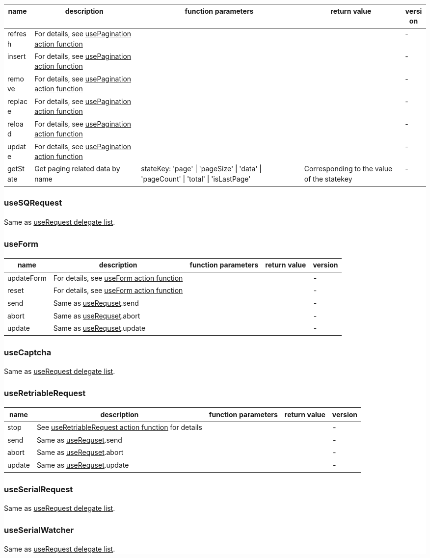 | name     | description                                                                                    | function parameters                                                                | return value                               | version |
| -------- | ---------------------------------------------------------------------------------------------- | ---------------------------------------------------------------------------------- | ------------------------------------------ | ------- |
| refresh  | For details, see [usePagination action function](/tutorial/client/strategy/use-pagination#api) |                                                                                    |                                            | -       |
| insert   | For details, see [usePagination action function](/tutorial/client/strategy/use-pagination#api) |                                                                                    |                                            | -       |
| remove   | For details, see [usePagination action function](/tutorial/client/strategy/use-pagination#api) |                                                                                    |                                            | -       |
| replace  | For details, see [usePagination action function](/tutorial/client/strategy/use-pagination#api) |                                                                                    |                                            | -       |
| reload   | For details, see [usePagination action function](/tutorial/client/strategy/use-pagination#api) |                                                                                    |                                            | -       |
| update   | For details, see [usePagination action function](/tutorial/client/strategy/use-pagination#api) |                                                                                    |                                            | -       |
| getState | Get paging related data by name                                                                | stateKey: 'page' \| 'pageSize' \| 'data' \| 'pageCount' \| 'total' \| 'isLastPage' | Corresponding to the value of the statekey | -       |

### useSQRequest

Same as [useRequest delegate list](#userequest).

### useForm

| name       | description                                                                        | function parameters | return value | version |
| ---------- | ---------------------------------------------------------------------------------- | ------------------- | ------------ | ------- |
| updateForm | For details, see [useForm action function](/tutorial/client/strategy/use-form#api) |                     |              | -       |
| reset      | For details, see [useForm action function](/tutorial/client/strategy/use-form#api) |                     |              | -       |
| send       | Same as [useRequset](/api/core-hooks#userequest).send                              |                     |              | -       |
| abort      | Same as [useRequset](/api/core-hooks#userequest).abort                             |                     |              | -       |
| update     | Same as [useRequset](/api/core-hooks#userequest).update                            |                     |              | -       |

### useCaptcha

Same as [useRequest delegate list](#userequest).

### useRetriableRequest

| name   | description                                                                                                | function parameters | return value | version |
| ------ | ---------------------------------------------------------------------------------------------------------- | ------------------- | ------------ | ------- |
| stop   | See [useRetriableRequest action function](/tutorial/client/strategy/use-retriable-request#api) for details |                     |              | -       |
| send   | Same as [useRequset](/api/core-hooks#userequest).send                                                      |                     |              | -       |
| abort  | Same as [useRequset](/api/core-hooks#userequest).abort                                                     |                     |              | -       |
| update | Same as [useRequset](/api/core-hooks#userequest).update                                                    |                     |              | -       |

### useSerialRequest

Same as [useRequest delegate list](#userequest).

### useSerialWatcher

Same as [useRequest delegate list](#userequest).
